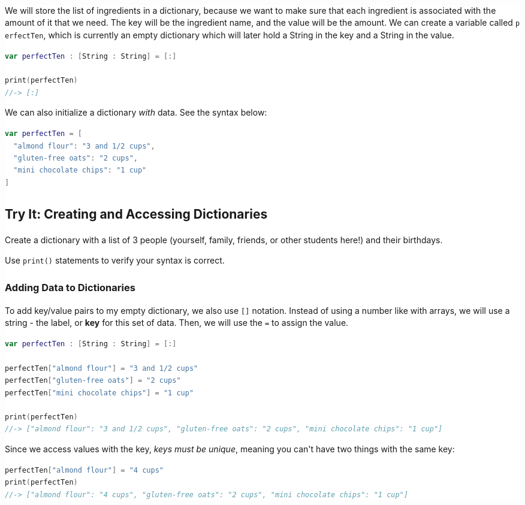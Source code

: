 We will store the list of ingredients in a dictionary, because we want to make sure that each ingredient is associated with the amount of it that we need. The key will be the ingredient name, and the value will be the amount. We can create a variable called `perfectTen`, which is currently an empty dictionary which will later hold a String in the key and a String in the value.

```swift
var perfectTen : [String : String] = [:]

print(perfectTen)
//-> [:]
```

We can also initialize a dictionary _with_ data. See the syntax below:

```swift
var perfectTen = [
  "almond flour": "3 and 1/2 cups",
  "gluten-free oats": "2 cups",
  "mini chocolate chips": "1 cup"
]
```

<div class="try-it">
  <h2>Try It: Creating and Accessing Dictionaries</h2>
  <p>Create a dictionary with a list of 3 people (yourself, family, friends, or other students here!) and their birthdays.</p>
  <p>Use <code>print()</code> statements to verify your syntax is correct.</p>
</div>

### Adding Data to Dictionaries

To add key/value pairs to my empty dictionary, we also use `[]` notation. Instead of using a number like with arrays, we will use a string - the label, or **key** for this set of data. Then, we will use the `=` to assign the value.

```swift
var perfectTen : [String : String] = [:]

perfectTen["almond flour"] = "3 and 1/2 cups"
perfectTen["gluten-free oats"] = "2 cups"
perfectTen["mini chocolate chips"] = "1 cup"

print(perfectTen)
//-> ["almond flour": "3 and 1/2 cups", "gluten-free oats": "2 cups", "mini chocolate chips": "1 cup"]
```

Since we access values with the key, _keys must be unique_, meaning you can't have two things with the same key:

```swift
perfectTen["almond flour"] = "4 cups"
print(perfectTen)
//-> ["almond flour": "4 cups", "gluten-free oats": "2 cups", "mini chocolate chips": "1 cup"]
```
